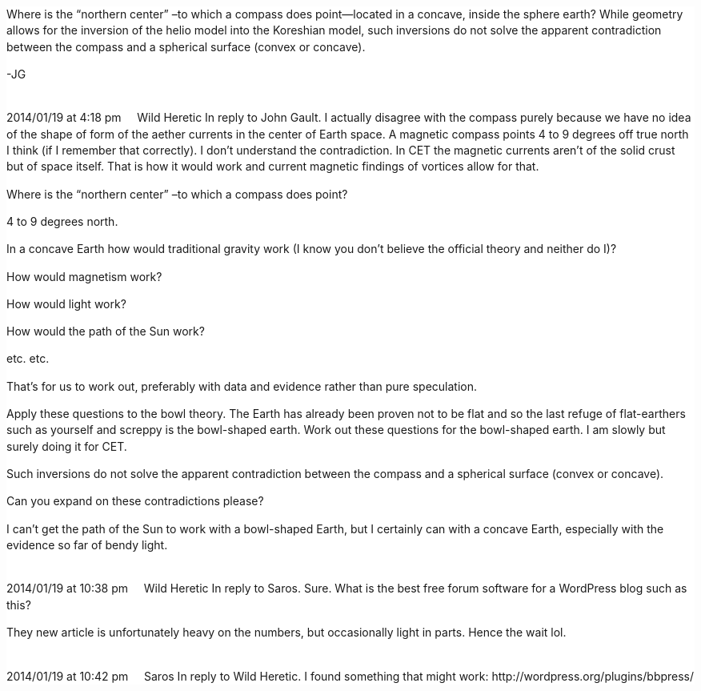 Where is the “northern center” –to which a compass does point—located in a concave, inside the sphere earth? While geometry allows for the inversion of the helio model into the Koreshian model, such inversions do not solve the apparent contradiction between the compass and a spherical surface (convex or concave).  
  
-JG  
  
  <br>
2014/01/19 at 4:18 pm  
    Wild Heretic  
In reply to John Gault.  
I actually disagree with the compass purely because we have no idea of the shape of form of the aether currents in the center of Earth space. A magnetic compass points 4 to 9 degrees off true north I think (if I remember that correctly). I don’t understand the contradiction. In CET the magnetic currents aren’t of the solid crust but of space itself. That is how it would work and current magnetic findings of vortices allow for that.  
  
Where is the “northern center” –to which a compass does point?  
  
4 to 9 degrees north.  
  
In a concave Earth how would traditional gravity work (I know you don’t believe the official theory and neither do I)?  
  
How would magnetism work?  
  
How would light work?  
  
How would the path of the Sun work?  
  
etc. etc.  
  
That’s for us to work out, preferably with data and evidence rather than pure speculation.  
  
Apply these questions to the bowl theory. The Earth has already been proven not to be flat and so the last refuge of flat-earthers such as yourself and screppy is the bowl-shaped earth. Work out these questions for the bowl-shaped earth. I am slowly but surely doing it for CET.  
  
Such inversions do not solve the apparent contradiction between the compass and a spherical surface (convex or concave).  
  
Can you expand on these contradictions please?  
  
I can’t get the path of the Sun to work with a bowl-shaped Earth, but I certainly can with a concave Earth, especially with the evidence so far of bendy light.  
  
  <br>
2014/01/19 at 10:38 pm  
    Wild Heretic  
In reply to Saros.  
Sure. What is the best free forum software for a WordPress blog such as this?  
  
They new article is unfortunately heavy on the numbers, but occasionally light in parts. Hence the wait lol.  
  
  <br>
2014/01/19 at 10:42 pm  
    Saros  
In reply to Wild Heretic.  
I found something that might work: http://wordpress.org/plugins/bbpress/  
  